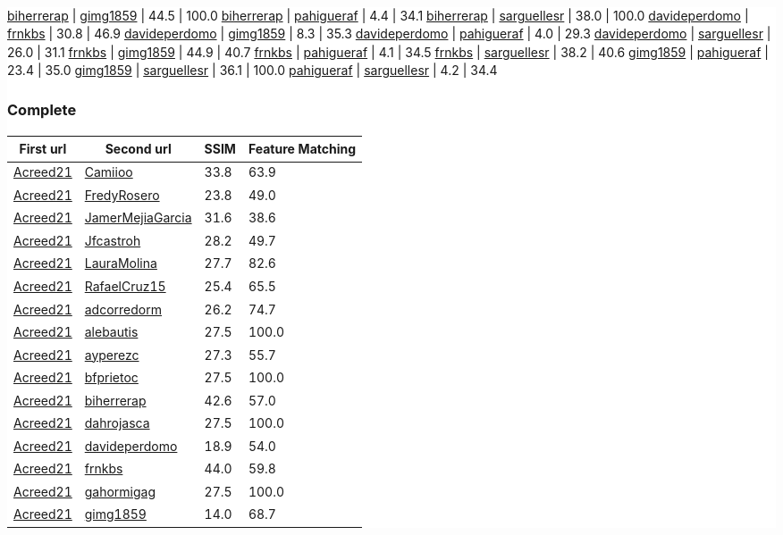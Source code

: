 [biherrerap](http://www.ironhacks.com/preview/biherrerap/webapp_phase4/index.html) | [gimg1859](http://www.ironhacks.com/preview/gimg1859/webapp_phase4/index.html) | 44.5 | 100.0
[biherrerap](http://www.ironhacks.com/preview/biherrerap/webapp_phase4/index.html) | [pahigueraf](http://www.ironhacks.com/preview/pahigueraf/webapp_phase4/index.html) | 4.4 | 34.1
[biherrerap](http://www.ironhacks.com/preview/biherrerap/webapp_phase4/index.html) | [sarguellesr](http://www.ironhacks.com/preview/sarguellesr/webapp_phase4/index.html) | 38.0 | 100.0
[davideperdomo](http://www.ironhacks.com/preview/davideperdomo/webapp_phase4/index.html) | [frnkbs](http://www.ironhacks.com/preview/frnkbs/webapp_phase4/index.html) | 30.8 | 46.9
[davideperdomo](http://www.ironhacks.com/preview/davideperdomo/webapp_phase4/index.html) | [gimg1859](http://www.ironhacks.com/preview/gimg1859/webapp_phase4/index.html) | 8.3 | 35.3
[davideperdomo](http://www.ironhacks.com/preview/davideperdomo/webapp_phase4/index.html) | [pahigueraf](http://www.ironhacks.com/preview/pahigueraf/webapp_phase4/index.html) | 4.0 | 29.3
[davideperdomo](http://www.ironhacks.com/preview/davideperdomo/webapp_phase4/index.html) | [sarguellesr](http://www.ironhacks.com/preview/sarguellesr/webapp_phase4/index.html) | 26.0 | 31.1
[frnkbs](http://www.ironhacks.com/preview/frnkbs/webapp_phase4/index.html) | [gimg1859](http://www.ironhacks.com/preview/gimg1859/webapp_phase4/index.html) | 44.9 | 40.7
[frnkbs](http://www.ironhacks.com/preview/frnkbs/webapp_phase4/index.html) | [pahigueraf](http://www.ironhacks.com/preview/pahigueraf/webapp_phase4/index.html) | 4.1 | 34.5
[frnkbs](http://www.ironhacks.com/preview/frnkbs/webapp_phase4/index.html) | [sarguellesr](http://www.ironhacks.com/preview/sarguellesr/webapp_phase4/index.html) | 38.2 | 40.6
[gimg1859](http://www.ironhacks.com/preview/gimg1859/webapp_phase4/index.html) | [pahigueraf](http://www.ironhacks.com/preview/pahigueraf/webapp_phase4/index.html) | 23.4 | 35.0
[gimg1859](http://www.ironhacks.com/preview/gimg1859/webapp_phase4/index.html) | [sarguellesr](http://www.ironhacks.com/preview/sarguellesr/webapp_phase4/index.html) | 36.1 | 100.0
[pahigueraf](http://www.ironhacks.com/preview/pahigueraf/webapp_phase4/index.html) | [sarguellesr](http://www.ironhacks.com/preview/sarguellesr/webapp_phase4/index.html) | 4.2 | 34.4

### Complete

First url | Second url | SSIM | Feature Matching
--- | --- | --- | ---
[Acreed21](http://www.ironhacks.com/preview/Acreed21/webapp_phase4/index.html) | [Camiioo](http://www.ironhacks.com/preview/Camiioo/webapp_phase4/index.html) | 33.8 | 63.9
[Acreed21](http://www.ironhacks.com/preview/Acreed21/webapp_phase4/index.html) | [FredyRosero](http://www.ironhacks.com/preview/FredyRosero/webapp_phase4/index.html) | 23.8 | 49.0
[Acreed21](http://www.ironhacks.com/preview/Acreed21/webapp_phase4/index.html) | [JamerMejiaGarcia](http://www.ironhacks.com/preview/JamerMejiaGarcia/webapp_phase4/index.html) | 31.6 | 38.6
[Acreed21](http://www.ironhacks.com/preview/Acreed21/webapp_phase4/index.html) | [Jfcastroh](http://www.ironhacks.com/preview/Jfcastroh/webapp_phase4/index.html) | 28.2 | 49.7
[Acreed21](http://www.ironhacks.com/preview/Acreed21/webapp_phase4/index.html) | [LauraMolina](http://www.ironhacks.com/preview/LauraMolina/webapp_phase4/index.html) | 27.7 | 82.6
[Acreed21](http://www.ironhacks.com/preview/Acreed21/webapp_phase4/index.html) | [RafaelCruz15](http://www.ironhacks.com/preview/RafaelCruz15/webapp_phase4/index.html) | 25.4 | 65.5
[Acreed21](http://www.ironhacks.com/preview/Acreed21/webapp_phase4/index.html) | [adcorredorm](http://www.ironhacks.com/preview/adcorredorm/webapp_phase4/index.html) | 26.2 | 74.7
[Acreed21](http://www.ironhacks.com/preview/Acreed21/webapp_phase4/index.html) | [alebautis](http://www.ironhacks.com/preview/alebautis/webapp_phase4/index.html) | 27.5 | 100.0
[Acreed21](http://www.ironhacks.com/preview/Acreed21/webapp_phase4/index.html) | [ayperezc](http://www.ironhacks.com/preview/ayperezc/webapp_phase4/index.html) | 27.3 | 55.7
[Acreed21](http://www.ironhacks.com/preview/Acreed21/webapp_phase4/index.html) | [bfprietoc](http://www.ironhacks.com/preview/bfprietoc/webapp_phase4/index.html) | 27.5 | 100.0
[Acreed21](http://www.ironhacks.com/preview/Acreed21/webapp_phase4/index.html) | [biherrerap](http://www.ironhacks.com/preview/biherrerap/webapp_phase4/index.html) | 42.6 | 57.0
[Acreed21](http://www.ironhacks.com/preview/Acreed21/webapp_phase4/index.html) | [dahrojasca](http://www.ironhacks.com/preview/dahrojasca/webapp_phase4/index.html) | 27.5 | 100.0
[Acreed21](http://www.ironhacks.com/preview/Acreed21/webapp_phase4/index.html) | [davideperdomo](http://www.ironhacks.com/preview/davideperdomo/webapp_phase4/index.html) | 18.9 | 54.0
[Acreed21](http://www.ironhacks.com/preview/Acreed21/webapp_phase4/index.html) | [frnkbs](http://www.ironhacks.com/preview/frnkbs/webapp_phase4/index.html) | 44.0 | 59.8
[Acreed21](http://www.ironhacks.com/preview/Acreed21/webapp_phase4/index.html) | [gahormigag](http://www.ironhacks.com/preview/gahormigag/webapp_phase4/index.html) | 27.5 | 100.0
[Acreed21](http://www.ironhacks.com/preview/Acreed21/webapp_phase4/index.html) | [gimg1859](http://www.ironhacks.com/preview/gimg1859/webapp_phase4/index.html) | 14.0 | 68.7